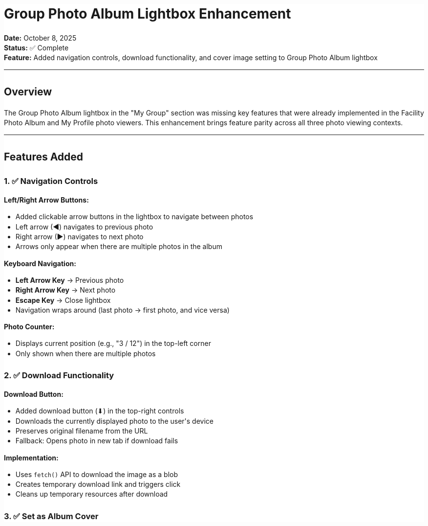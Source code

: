 # Group Photo Album Lightbox Enhancement

**Date:** October 8, 2025  
**Status:** ✅ Complete  
**Feature:** Added navigation controls, download functionality, and cover image setting to Group Photo Album lightbox

---

## Overview

The Group Photo Album lightbox in the "My Group" section was missing key features that were already implemented in the Facility Photo Album and My Profile photo viewers. This enhancement brings feature parity across all three photo viewing contexts.

---

## Features Added

### 1. ✅ Navigation Controls

**Left/Right Arrow Buttons:**
- Added clickable arrow buttons in the lightbox to navigate between photos
- Left arrow (◀) navigates to previous photo
- Right arrow (▶) navigates to next photo
- Arrows only appear when there are multiple photos in the album

**Keyboard Navigation:**
- **Left Arrow Key** → Previous photo
- **Right Arrow Key** → Next photo
- **Escape Key** → Close lightbox
- Navigation wraps around (last photo → first photo, and vice versa)

**Photo Counter:**
- Displays current position (e.g., "3 / 12") in the top-left corner
- Only shown when there are multiple photos

### 2. ✅ Download Functionality

**Download Button:**
- Added download button (⬇) in the top-right controls
- Downloads the currently displayed photo to the user's device
- Preserves original filename from the URL
- Fallback: Opens photo in new tab if download fails

**Implementation:**
- Uses `fetch()` API to download the image as a blob
- Creates temporary download link and triggers click
- Cleans up temporary resources after download

### 3. ✅ Set as Album Cover
